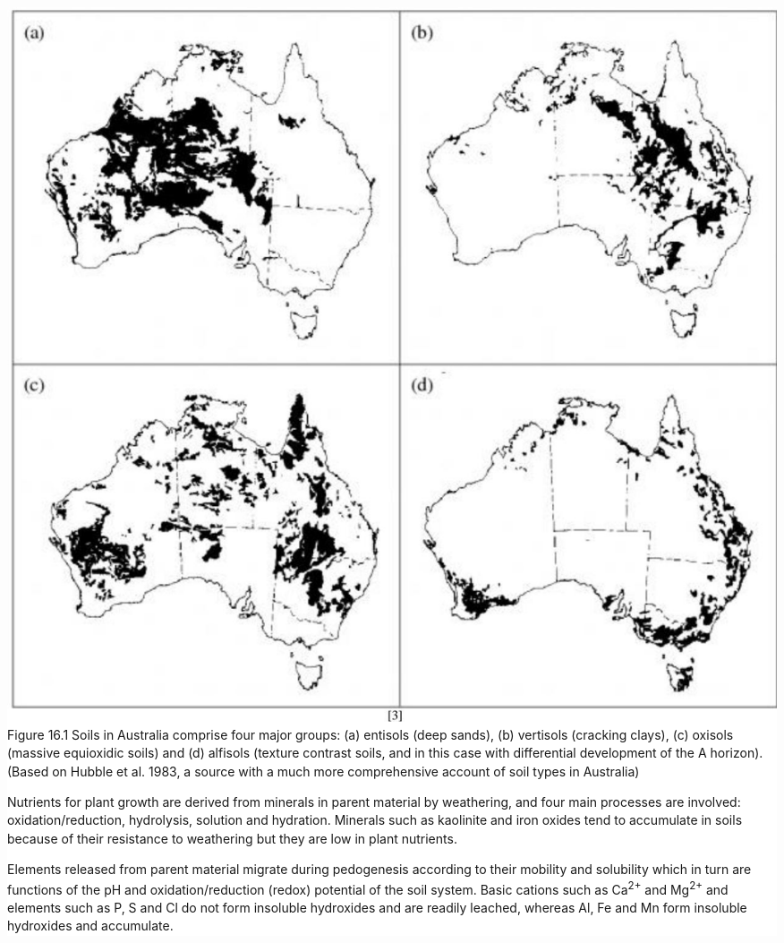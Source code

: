 ![](images/ee8775e21504a6b33d330b61d312ac27dc62f918fa6810f1150e08c0148929f6.jpg)  
Figure 16.1 Soils in Australia comprise four major groups: (a) entisols (deep sands), (b) vertisols (cracking clays), (c) oxisols (massive equioxidic soils) and (d) alfisols (texture contrast soils, and in this case with differential development of the A horizon). (Based on Hubble et al. 1983, a source with a much more comprehensive account of soil types in Australia)

Nutrients for plant growth are derived from minerals in parent material by weathering, and four main processes are involved: oxidation/reduction, hydrolysis, solution and hydration. Minerals such as kaolinite and iron oxides tend to accumulate in soils because of their resistance to weathering but they are low in plant nutrients.

Elements released from parent material migrate during pedogenesis according to their mobility and solubility which in turn are functions of the pH and oxidation/reduction (redox) potential of the soil system. Basic cations such as  $\mathrm{Ca^{2 + }}$  and  $\mathrm{Mg^{2 + }}$  and elements such as P, S and Cl do not form insoluble hydroxides and are readily leached, whereas Al, Fe and Mn form insoluble hydroxides and accumulate.
